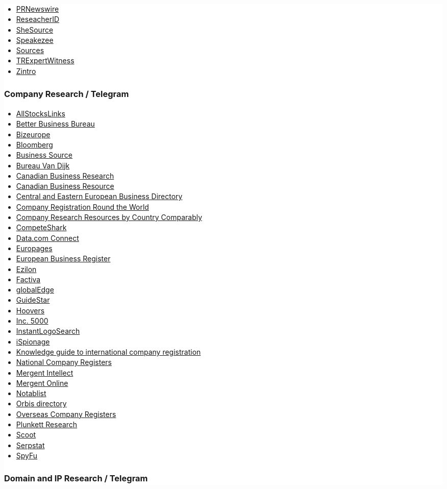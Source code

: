 *   [PRNewswire](https://prnmedia.prnewswire.com)
*   [ReseacherID](http://www.researcherid.com)
*   [SheSource](http://www.shesource.org)
*   [Speakezee](https://www.speakezee.org)
*   [Sources](http://www.sources.com)
*   [TRExpertWitness](https://trexpertwitness.com)
*   [Zintro](https://www.zintro.com)

### Company Research / Telegram

*   [AllStocksLinks](http://www.allstocks.com/links)
*   [Better Business Bureau](http://www.bbb.org)
*   [Bizeurope](http://www.bizeurope.com)
*   [Bloomberg](http://www.bloomberg.com/research/company/overview/overview.asp)
*   [Business Source](https://www.ebscohost.com/academic/business-source-complete)
*   [Bureau Van Dijk](http://www.bvdinfo.com)
*   [Canadian Business Research](https://www.canada.ca/en/services/business/research.html)
*   [Canadian Business Resource](http://www.cbr.ca)
*   [Central and Eastern European Business Directory](http://www.ceebd.co.uk/ceebd)
*   [Company Registration Round the World](http://www.commercial-register.sg.ch/home/worldwide.html)
*   [Company Research Resources by Country Comparably](https://www.comparably.com)
*   [CompeteShark](http://competeshark.com)
*   [Data.com Connect](https://connect.data.com)
*   [Europages](http://www.europages.co.uk)
*   [European Business Register](http://www.ebr.org)
*   [Ezilon](http://www.ezilon.com)
*   [Factiva](https://global.factiva.com)
*   [globalEdge](http://globaledge.msu.edu)
*   [GuideStar](http://www.guidestar.org)
*   [Hoovers](http://www.hoovers.com)
*   [Inc. 5000](http://www.inc.com/inc5000)
*   [InstantLogoSearch](http://instantlogosearch.com)
*   [iSpionage](https://www.ispionage.com)
*   [Knowledge guide to international company registration](http://www.icaew.com/en/library/subject-gateways/business-management/company-administration/knowledge-guide-international-company-registration)
*   [National Company Registers](https://en.wikipedia.org/wiki/List_of_company_registers)
*   [Mergent Intellect](http://www.mergentintellect.com)
*   [Mergent Online](http://www.mergentonline.com/login.php)
*   [Notablist](https://www.notablist.com)
*   [Orbis directory](http://orbisdirectory.bvdinfo.com/version-20161014/OrbisDirectory/Companies)
*   [Overseas Company Registers](https://www.gov.uk/government/publications/overseas-registries/overseas-registries)
*   [Plunkett Research](http://www.plunkettresearchonline.com)
*   [Scoot](http://www.scoot.co.uk)
*   [Serpstat](https://serpstat.com)
*   [SpyFu](http://www.spyfu.com)

### Domain and IP Research / Telegram
